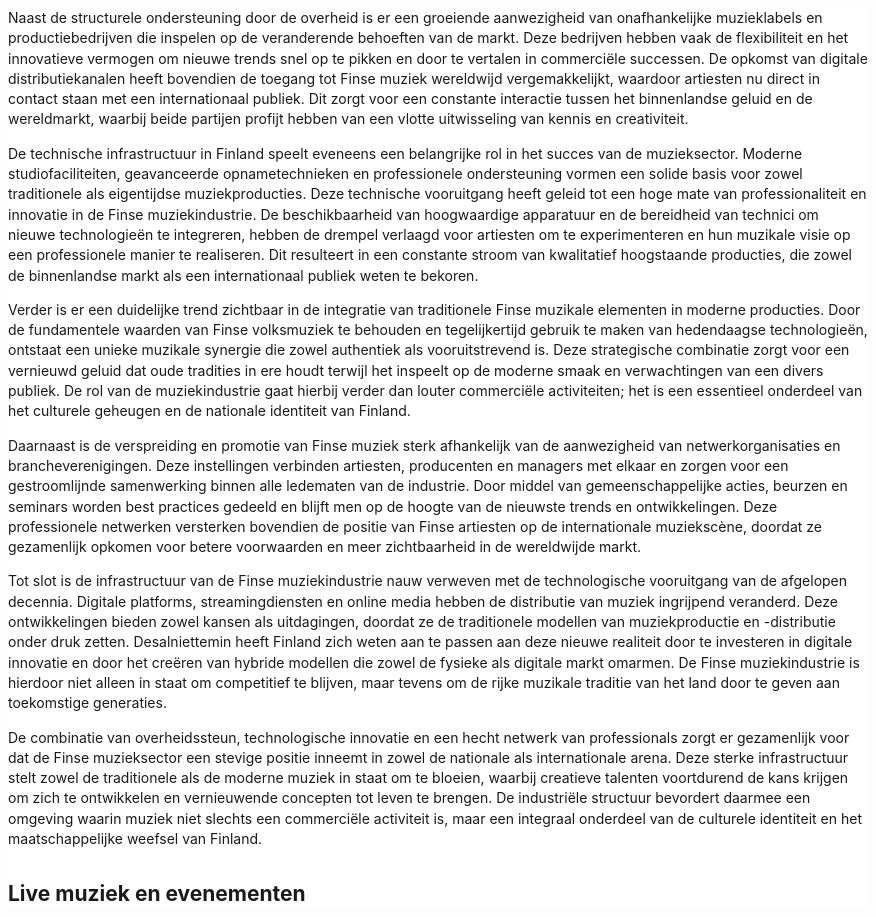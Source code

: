Naast de structurele ondersteuning door de overheid is er een groeiende aanwezigheid van onafhankelijke muzieklabels en productiebedrijven die inspelen op de veranderende behoeften van de markt. Deze bedrijven hebben vaak de flexibiliteit en het innovatieve vermogen om nieuwe trends snel op te pikken en door te vertalen in commerciële successen. De opkomst van digitale distributiekanalen heeft bovendien de toegang tot Finse muziek wereldwijd vergemakkelijkt, waardoor artiesten nu direct in contact staan met een internationaal publiek. Dit zorgt voor een constante interactie tussen het binnenlandse geluid en de wereldmarkt, waarbij beide partijen profijt hebben van een vlotte uitwisseling van kennis en creativiteit.  

De technische infrastructuur in Finland speelt eveneens een belangrijke rol in het succes van de muzieksector. Moderne studiofaciliteiten, geavanceerde opnametechnieken en professionele ondersteuning vormen een solide basis voor zowel traditionele als eigentijdse muziekproducties. Deze technische vooruitgang heeft geleid tot een hoge mate van professionaliteit en innovatie in de Finse muziekindustrie. De beschikbaarheid van hoogwaardige apparatuur en de bereidheid van technici om nieuwe technologieën te integreren, hebben de drempel verlaagd voor artiesten om te experimenteren en hun muzikale visie op een professionele manier te realiseren. Dit resulteert in een constante stroom van kwalitatief hoogstaande producties, die zowel de binnenlandse markt als een internationaal publiek weten te bekoren.  

Verder is er een duidelijke trend zichtbaar in de integratie van traditionele Finse muzikale elementen in moderne producties. Door de fundamentele waarden van Finse volksmuziek te behouden en tegelijkertijd gebruik te maken van hedendaagse technologieën, ontstaat een unieke muzikale synergie die zowel authentiek als vooruitstrevend is. Deze strategische combinatie zorgt voor een vernieuwd geluid dat oude tradities in ere houdt terwijl het inspeelt op de moderne smaak en verwachtingen van een divers publiek. De rol van de muziekindustrie gaat hierbij verder dan louter commerciële activiteiten; het is een essentieel onderdeel van het culturele geheugen en de nationale identiteit van Finland.  

Daarnaast is de verspreiding en promotie van Finse muziek sterk afhankelijk van de aanwezigheid van netwerkorganisaties en brancheverenigingen. Deze instellingen verbinden artiesten, producenten en managers met elkaar en zorgen voor een gestroomlijnde samenwerking binnen alle ledematen van de industrie. Door middel van gemeenschappelijke acties, beurzen en seminars worden best practices gedeeld en blijft men op de hoogte van de nieuwste trends en ontwikkelingen. Deze professionele netwerken versterken bovendien de positie van Finse artiesten op de internationale muziekscène, doordat ze gezamenlijk opkomen voor betere voorwaarden en meer zichtbaarheid in de wereldwijde markt.  

Tot slot is de infrastructuur van de Finse muziekindustrie nauw verweven met de technologische vooruitgang van de afgelopen decennia. Digitale platforms, streamingdiensten en online media hebben de distributie van muziek ingrijpend veranderd. Deze ontwikkelingen bieden zowel kansen als uitdagingen, doordat ze de traditionele modellen van muziekproductie en -distributie onder druk zetten. Desalniettemin heeft Finland zich weten aan te passen aan deze nieuwe realiteit door te investeren in digitale innovatie en door het creëren van hybride modellen die zowel de fysieke als digitale markt omarmen. De Finse muziekindustrie is hierdoor niet alleen in staat om competitief te blijven, maar tevens om de rijke muzikale traditie van het land door te geven aan toekomstige generaties.  

De combinatie van overheidssteun, technologische innovatie en een hecht netwerk van professionals zorgt er gezamenlijk voor dat de Finse muzieksector een stevige positie inneemt in zowel de nationale als internationale arena. Deze sterke infrastructuur stelt zowel de traditionele als de moderne muziek in staat om te bloeien, waarbij creatieve talenten voortdurend de kans krijgen om zich te ontwikkelen en vernieuwende concepten tot leven te brengen. De industriële structuur bevordert daarmee een omgeving waarin muziek niet slechts een commerciële activiteit is, maar een integraal onderdeel van de culturele identiteit en het maatschappelijke weefsel van Finland.


## Live muziek en evenementen
